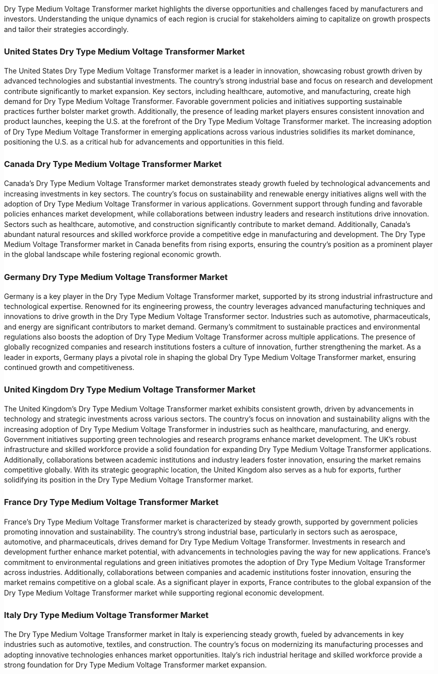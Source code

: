 Dry Type Medium Voltage Transformer market highlights the diverse opportunities and challenges faced by manufacturers and investors. Understanding the unique dynamics of each region is crucial for stakeholders aiming to capitalize on growth prospects and tailor their strategies accordingly.</p><h3>United States Dry Type Medium Voltage Transformer Market</h3><p>The United States Dry Type Medium Voltage Transformer market is a leader in innovation, showcasing robust growth driven by advanced technologies and substantial investments. The country&rsquo;s strong industrial base and focus on research and development contribute significantly to market expansion. Key sectors, including healthcare, automotive, and manufacturing, create high demand for Dry Type Medium Voltage Transformer. Favorable government policies and initiatives supporting sustainable practices further bolster market growth. Additionally, the presence of leading market players ensures consistent innovation and product launches, keeping the U.S. at the forefront of the Dry Type Medium Voltage Transformer market. The increasing adoption of Dry Type Medium Voltage Transformer in emerging applications across various industries solidifies its market dominance, positioning the U.S. as a critical hub for advancements and opportunities in this field.</p><h3>Canada Dry Type Medium Voltage Transformer Market</h3><p>Canada&rsquo;s Dry Type Medium Voltage Transformer market demonstrates steady growth fueled by technological advancements and increasing investments in key sectors. The country&rsquo;s focus on sustainability and renewable energy initiatives aligns well with the adoption of Dry Type Medium Voltage Transformer in various applications. Government support through funding and favorable policies enhances market development, while collaborations between industry leaders and research institutions drive innovation. Sectors such as healthcare, automotive, and construction significantly contribute to market demand. Additionally, Canada&rsquo;s abundant natural resources and skilled workforce provide a competitive edge in manufacturing and development. The Dry Type Medium Voltage Transformer market in Canada benefits from rising exports, ensuring the country&rsquo;s position as a prominent player in the global landscape while fostering regional economic growth.</p><h3>Germany Dry Type Medium Voltage Transformer Market</h3><p>Germany is a key player in the Dry Type Medium Voltage Transformer market, supported by its strong industrial infrastructure and technological expertise. Renowned for its engineering prowess, the country leverages advanced manufacturing techniques and innovations to drive growth in the Dry Type Medium Voltage Transformer sector. Industries such as automotive, pharmaceuticals, and energy are significant contributors to market demand. Germany&rsquo;s commitment to sustainable practices and environmental regulations also boosts the adoption of Dry Type Medium Voltage Transformer across multiple applications. The presence of globally recognized companies and research institutions fosters a culture of innovation, further strengthening the market. As a leader in exports, Germany plays a pivotal role in shaping the global Dry Type Medium Voltage Transformer market, ensuring continued growth and competitiveness.</p><h3>United Kingdom Dry Type Medium Voltage Transformer Market</h3><p>The United Kingdom&rsquo;s Dry Type Medium Voltage Transformer market exhibits consistent growth, driven by advancements in technology and strategic investments across various sectors. The country&rsquo;s focus on innovation and sustainability aligns with the increasing adoption of Dry Type Medium Voltage Transformer in industries such as healthcare, manufacturing, and energy. Government initiatives supporting green technologies and research programs enhance market development. The UK&rsquo;s robust infrastructure and skilled workforce provide a solid foundation for expanding Dry Type Medium Voltage Transformer applications. Additionally, collaborations between academic institutions and industry leaders foster innovation, ensuring the market remains competitive globally. With its strategic geographic location, the United Kingdom also serves as a hub for exports, further solidifying its position in the Dry Type Medium Voltage Transformer market.</p><h3>France Dry Type Medium Voltage Transformer Market</h3><p>France&rsquo;s Dry Type Medium Voltage Transformer market is characterized by steady growth, supported by government policies promoting innovation and sustainability. The country&rsquo;s strong industrial base, particularly in sectors such as aerospace, automotive, and pharmaceuticals, drives demand for Dry Type Medium Voltage Transformer. Investments in research and development further enhance market potential, with advancements in technologies paving the way for new applications. France&rsquo;s commitment to environmental regulations and green initiatives promotes the adoption of Dry Type Medium Voltage Transformer across industries. Additionally, collaborations between companies and academic institutions foster innovation, ensuring the market remains competitive on a global scale. As a significant player in exports, France contributes to the global expansion of the Dry Type Medium Voltage Transformer market while supporting regional economic development.</p><h3>Italy Dry Type Medium Voltage Transformer Market</h3><p>The Dry Type Medium Voltage Transformer market in Italy is experiencing steady growth, fueled by advancements in key industries such as automotive, textiles, and construction. The country&rsquo;s focus on modernizing its manufacturing processes and adopting innovative technologies enhances market opportunities. Italy&rsquo;s rich industrial heritage and skilled workforce provide a strong foundation for Dry Type Medium Voltage Transformer market expansion.